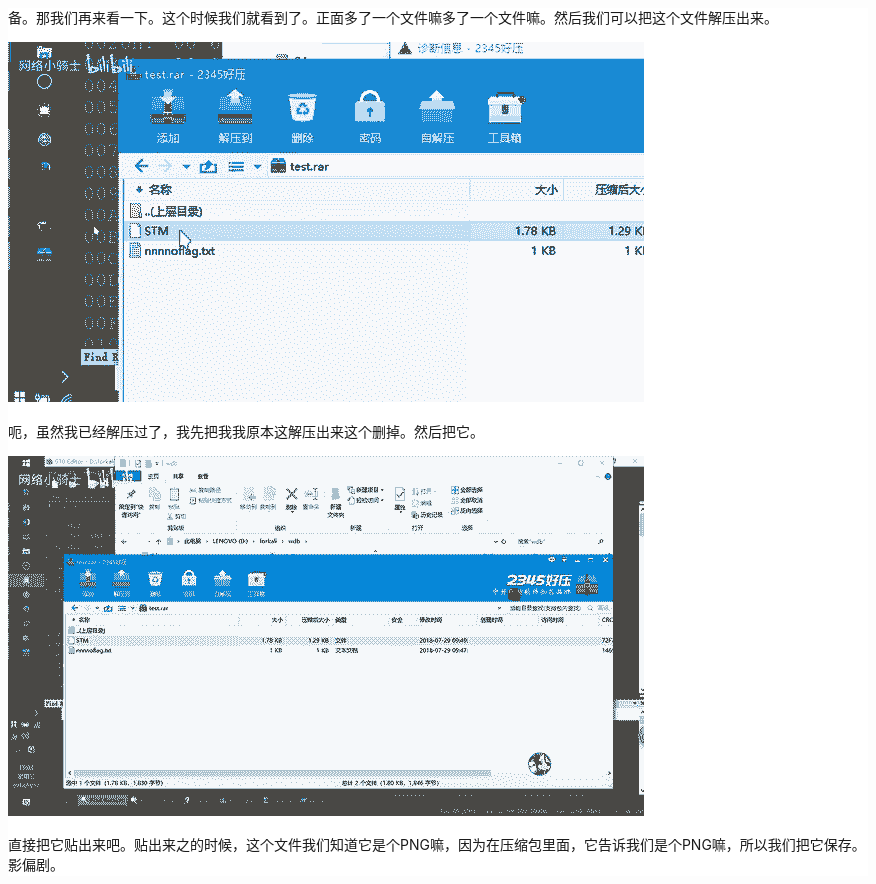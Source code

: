 备。那我们再来看一下。这个时候我们就看到了。正面多了一个文件嘛多了一个文件嘛。然后我们可以把这个文件解压出来。



![](img/bc5d4fde99c6a51ad0bcb59fb067a311_11.png)

呃，虽然我已经解压过了，我先把我我原本这解压出来这个删掉。然后把它。

![](img/bc5d4fde99c6a51ad0bcb59fb067a311_13.png)

直接把它贴出来吧。贴出来之的时候，这个文件我们知道它是个PNG嘛，因为在压缩包里面，它告诉我们是个PNG嘛，所以我们把它保存。影偏剧。


